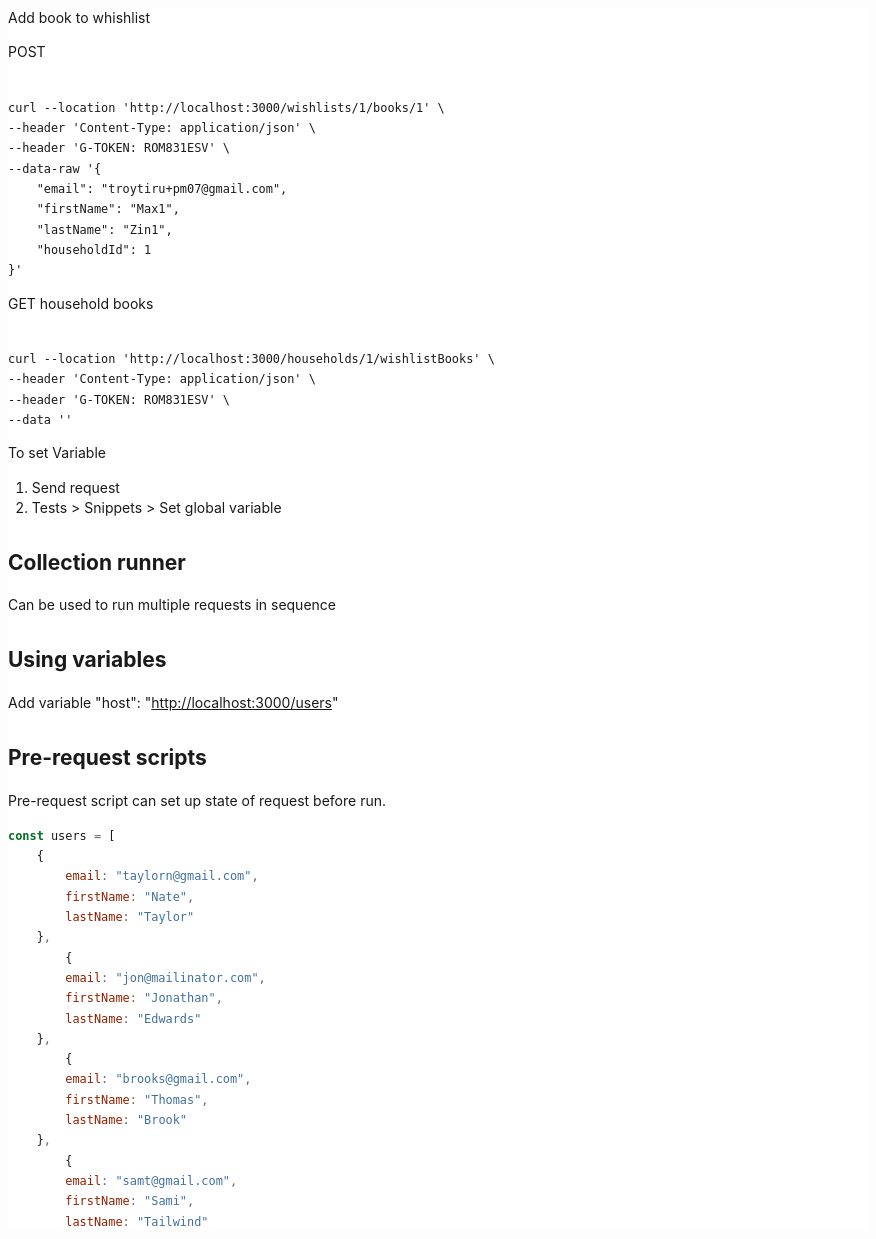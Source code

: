 Add book to whishlist

POST

```curl

curl --location 'http://localhost:3000/wishlists/1/books/1' \
--header 'Content-Type: application/json' \
--header 'G-TOKEN: ROM831ESV' \
--data-raw '{
    "email": "troytiru+pm07@gmail.com", 
    "firstName": "Max1",
    "lastName": "Zin1",
    "householdId": 1
}'

```

GET household books

```curl

curl --location 'http://localhost:3000/households/1/wishlistBooks' \
--header 'Content-Type: application/json' \
--header 'G-TOKEN: ROM831ESV' \
--data ''

```

To set Variable

1. Send request
2. Tests > Snippets > Set global variable

## Collection runner  

Can be used to run multiple requests in sequence

## Using variables

Add variable "host": "<http://localhost:3000/users>"

## Pre-request scripts

Pre-request script can set up state of request before run.

```js
const users = [
    {
        email: "taylorn@gmail.com",
        firstName: "Nate",
        lastName: "Taylor"
    },
        {
        email: "jon@mailinator.com",
        firstName: "Jonathan",
        lastName: "Edwards"
    },
        {
        email: "brooks@gmail.com",
        firstName: "Thomas",
        lastName: "Brook"
    },
        {
        email: "samt@gmail.com",
        firstName: "Sami",
        lastName: "Tailwind"
```